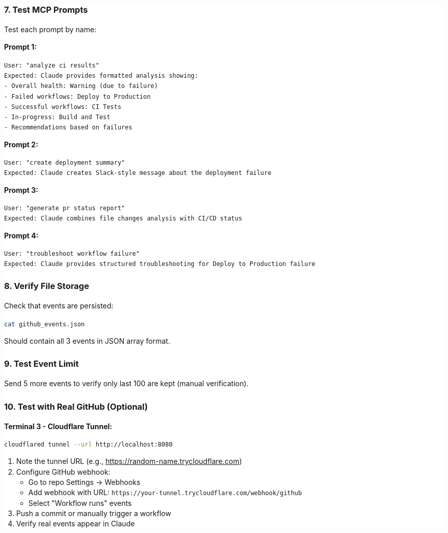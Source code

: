 ### 7. Test MCP Prompts

Test each prompt by name:

**Prompt 1:**
```
User: "analyze ci results"
Expected: Claude provides formatted analysis showing:
- Overall health: Warning (due to failure)
- Failed workflows: Deploy to Production
- Successful workflows: CI Tests
- In-progress: Build and Test
- Recommendations based on failures
```

**Prompt 2:**
```
User: "create deployment summary"
Expected: Claude creates Slack-style message about the deployment failure
```

**Prompt 3:**
```
User: "generate pr status report"
Expected: Claude combines file changes analysis with CI/CD status
```

**Prompt 4:**
```
User: "troubleshoot workflow failure"
Expected: Claude provides structured troubleshooting for Deploy to Production failure
```

### 8. Verify File Storage

Check that events are persisted:
```bash
cat github_events.json
```

Should contain all 3 events in JSON array format.

### 9. Test Event Limit

Send 5 more events to verify only last 100 are kept (manual verification).

### 10. Test with Real GitHub (Optional)

**Terminal 3 - Cloudflare Tunnel:**
```bash
cloudflared tunnel --url http://localhost:8080
```

1. Note the tunnel URL (e.g., https://random-name.trycloudflare.com)
2. Configure GitHub webhook:
   - Go to repo Settings → Webhooks
   - Add webhook with URL: `https://your-tunnel.trycloudflare.com/webhook/github`
   - Select "Workflow runs" events
3. Push a commit or manually trigger a workflow
4. Verify real events appear in Claude
